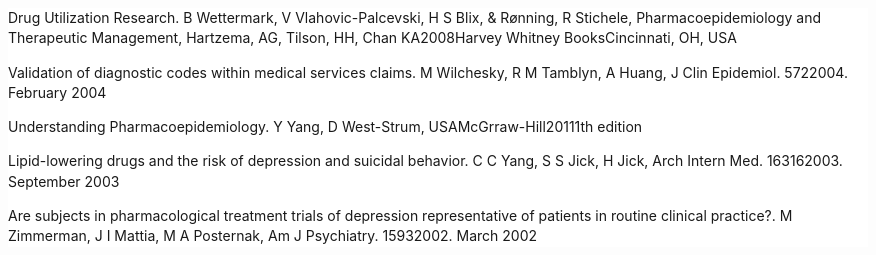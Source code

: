 Drug Utilization Research. B Wettermark, V Vlahovic-Palcevski, H S Blix, & Rønning, R Stichele, Pharmacoepidemiology and Therapeutic Management, Hartzema, AG, Tilson, HH, Chan KA2008Harvey Whitney BooksCincinnati, OH, USA

Validation of diagnostic codes within medical services claims. M Wilchesky, R M Tamblyn, A Huang, J Clin Epidemiol. 5722004. February 2004

Understanding Pharmacoepidemiology. Y Yang, D West-Strum, USAMcGrraw-Hill20111th edition

Lipid-lowering drugs and the risk of depression and suicidal behavior. C C Yang, S S Jick, H Jick, Arch Intern Med. 163162003. September 2003

Are subjects in pharmacological treatment trials of depression representative of patients in routine clinical practice?. M Zimmerman, J I Mattia, M A Posternak, Am J Psychiatry. 15932002. March 2002